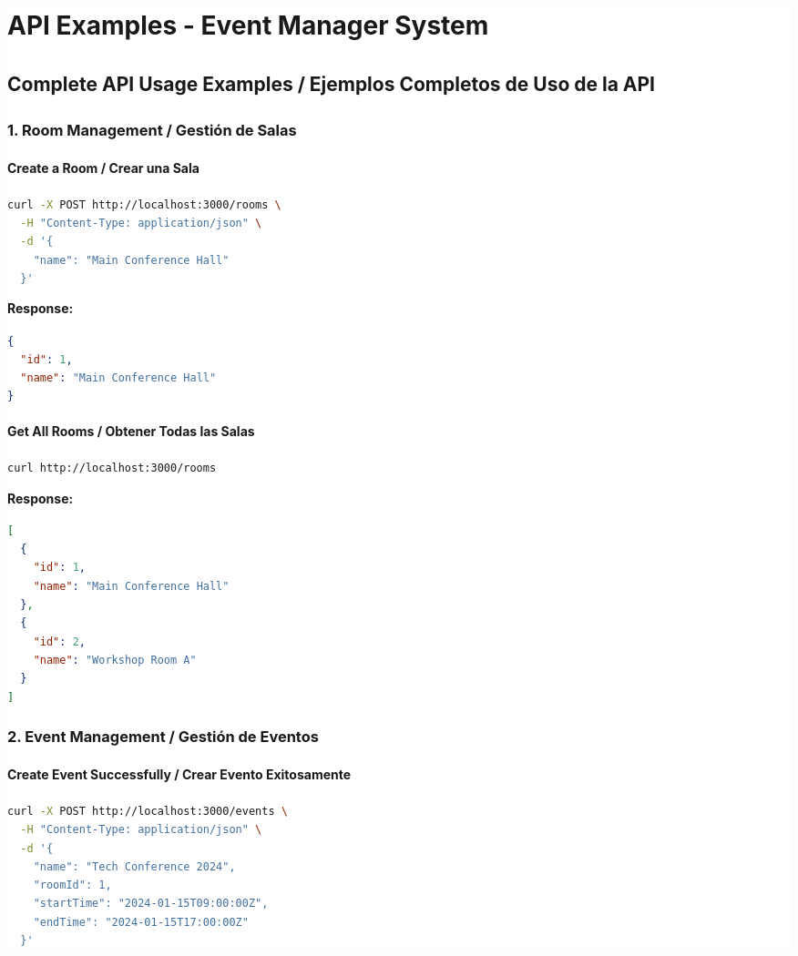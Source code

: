 # API Examples - Event Manager System

## Complete API Usage Examples / Ejemplos Completos de Uso de la API

### 1. Room Management / Gestión de Salas

#### Create a Room / Crear una Sala
```bash
curl -X POST http://localhost:3000/rooms \
  -H "Content-Type: application/json" \
  -d '{
    "name": "Main Conference Hall"
  }'
```

**Response:**
```json
{
  "id": 1,
  "name": "Main Conference Hall"
}
```

#### Get All Rooms / Obtener Todas las Salas
```bash
curl http://localhost:3000/rooms
```

**Response:**
```json
[
  {
    "id": 1,
    "name": "Main Conference Hall"
  },
  {
    "id": 2,
    "name": "Workshop Room A"
  }
]
```

### 2. Event Management / Gestión de Eventos

#### Create Event Successfully / Crear Evento Exitosamente
```bash
curl -X POST http://localhost:3000/events \
  -H "Content-Type: application/json" \
  -d '{
    "name": "Tech Conference 2024",
    "roomId": 1,
    "startTime": "2024-01-15T09:00:00Z",
    "endTime": "2024-01-15T17:00:00Z"
  }'
```
